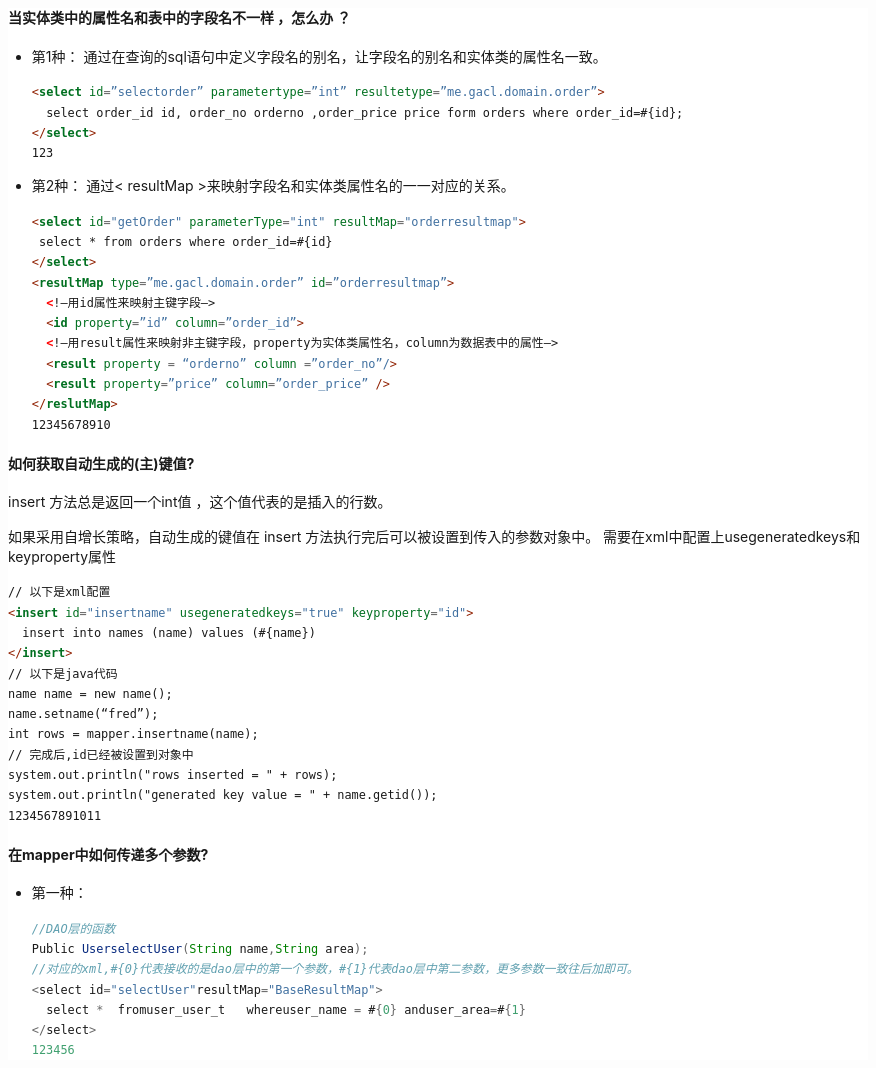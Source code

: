 #### 当实体类中的属性名和表中的字段名不一样 ，怎么办 ？

- 第1种：
  通过在查询的sql语句中定义字段名的别名，让字段名的别名和实体类的属性名一致。

  ```html
  <select id=”selectorder” parametertype=”int” resultetype=”me.gacl.domain.order”>
    select order_id id, order_no orderno ,order_price price form orders where order_id=#{id};
  </select>
  123
  ```

- 第2种：
  通过< resultMap >来映射字段名和实体类属性名的一一对应的关系。

  ```html
  <select id="getOrder" parameterType="int" resultMap="orderresultmap">
   select * from orders where order_id=#{id}
  </select>
  <resultMap type=”me.gacl.domain.order” id=”orderresultmap”>
    <!–用id属性来映射主键字段–>
    <id property=”id” column=”order_id”>
    <!–用result属性来映射非主键字段，property为实体类属性名，column为数据表中的属性–>
    <result property = “orderno” column =”order_no”/>
    <result property=”price” column=”order_price” />
  </reslutMap>
  12345678910
  ```

#### 如何获取自动生成的(主)键值?

insert 方法总是返回一个int值 ，这个值代表的是插入的行数。

如果采用自增长策略，自动生成的键值在 insert 方法执行完后可以被设置到传入的参数对象中。
需要在xml中配置上usegeneratedkeys和keyproperty属性

```html
// 以下是xml配置
<insert id="insertname" usegeneratedkeys="true" keyproperty="id">
  insert into names (name) values (#{name})
</insert>
// 以下是java代码
name name = new name();
name.setname(“fred”);
int rows = mapper.insertname(name);
// 完成后,id已经被设置到对象中
system.out.println("rows inserted = " + rows);
system.out.println("generated key value = " + name.getid());
1234567891011
```

#### 在mapper中如何传递多个参数?

- 第一种：

  ```java
  //DAO层的函数
  Public UserselectUser(String name,String area);  
  //对应的xml,#{0}代表接收的是dao层中的第一个参数，#{1}代表dao层中第二参数，更多参数一致往后加即可。
  <select id="selectUser"resultMap="BaseResultMap">  
    select *  fromuser_user_t   whereuser_name = #{0} anduser_area=#{1}  
  </select>  
  123456
  ```

